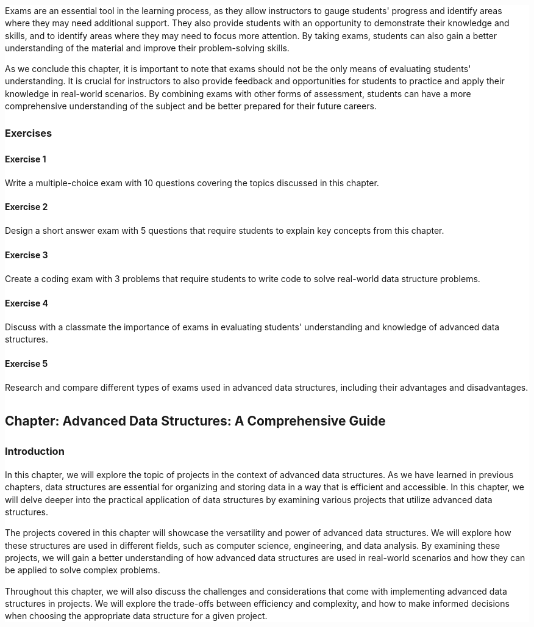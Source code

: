 Exams are an essential tool in the learning process, as they allow instructors to gauge students' progress and identify areas where they may need additional support. They also provide students with an opportunity to demonstrate their knowledge and skills, and to identify areas where they may need to focus more attention. By taking exams, students can also gain a better understanding of the material and improve their problem-solving skills.

As we conclude this chapter, it is important to note that exams should not be the only means of evaluating students' understanding. It is crucial for instructors to also provide feedback and opportunities for students to practice and apply their knowledge in real-world scenarios. By combining exams with other forms of assessment, students can have a more comprehensive understanding of the subject and be better prepared for their future careers.

### Exercises
#### Exercise 1
Write a multiple-choice exam with 10 questions covering the topics discussed in this chapter.

#### Exercise 2
Design a short answer exam with 5 questions that require students to explain key concepts from this chapter.

#### Exercise 3
Create a coding exam with 3 problems that require students to write code to solve real-world data structure problems.

#### Exercise 4
Discuss with a classmate the importance of exams in evaluating students' understanding and knowledge of advanced data structures.

#### Exercise 5
Research and compare different types of exams used in advanced data structures, including their advantages and disadvantages.


## Chapter: Advanced Data Structures: A Comprehensive Guide

### Introduction

In this chapter, we will explore the topic of projects in the context of advanced data structures. As we have learned in previous chapters, data structures are essential for organizing and storing data in a way that is efficient and accessible. In this chapter, we will delve deeper into the practical application of data structures by examining various projects that utilize advanced data structures.

The projects covered in this chapter will showcase the versatility and power of advanced data structures. We will explore how these structures are used in different fields, such as computer science, engineering, and data analysis. By examining these projects, we will gain a better understanding of how advanced data structures are used in real-world scenarios and how they can be applied to solve complex problems.

Throughout this chapter, we will also discuss the challenges and considerations that come with implementing advanced data structures in projects. We will explore the trade-offs between efficiency and complexity, and how to make informed decisions when choosing the appropriate data structure for a given project.
